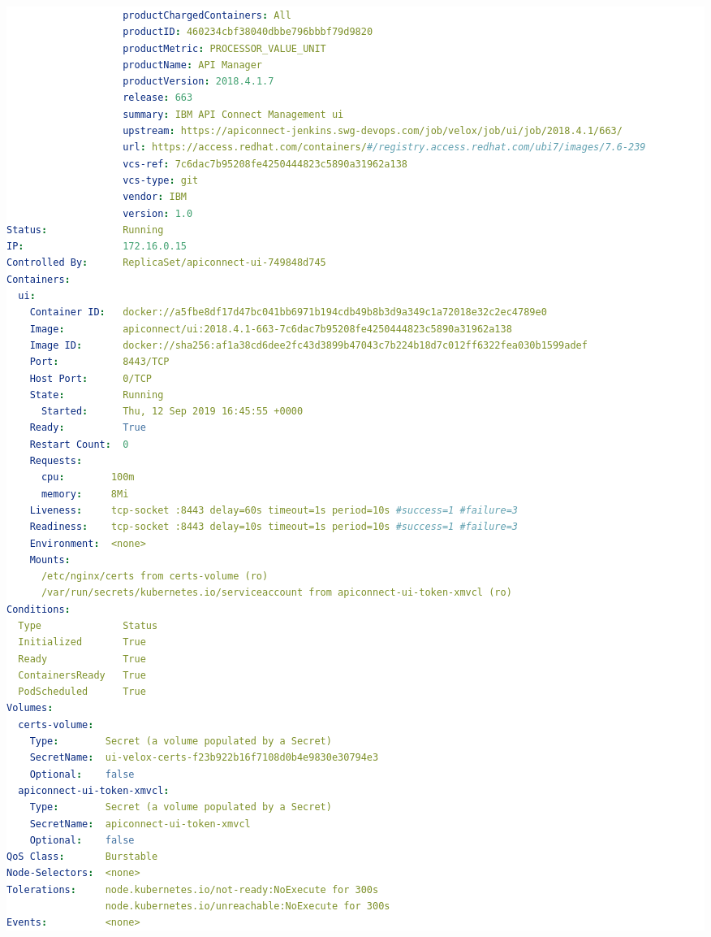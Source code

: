 ```yaml
                    productChargedContainers: All
                    productID: 460234cbf38040dbbe796bbbf79d9820
                    productMetric: PROCESSOR_VALUE_UNIT
                    productName: API Manager
                    productVersion: 2018.4.1.7
                    release: 663
                    summary: IBM API Connect Management ui
                    upstream: https://apiconnect-jenkins.swg-devops.com/job/velox/job/ui/job/2018.4.1/663/
                    url: https://access.redhat.com/containers/#/registry.access.redhat.com/ubi7/images/7.6-239
                    vcs-ref: 7c6dac7b95208fe4250444823c5890a31962a138
                    vcs-type: git
                    vendor: IBM
                    version: 1.0
Status:             Running
IP:                 172.16.0.15
Controlled By:      ReplicaSet/apiconnect-ui-749848d745
Containers:
  ui:
    Container ID:   docker://a5fbe8df17d47bc041bb6971b194cdb49b8b3d9a349c1a72018e32c2ec4789e0
    Image:          apiconnect/ui:2018.4.1-663-7c6dac7b95208fe4250444823c5890a31962a138
    Image ID:       docker://sha256:af1a38cd6dee2fc43d3899b47043c7b224b18d7c012ff6322fea030b1599adef
    Port:           8443/TCP
    Host Port:      0/TCP
    State:          Running
      Started:      Thu, 12 Sep 2019 16:45:55 +0000
    Ready:          True
    Restart Count:  0
    Requests:
      cpu:        100m
      memory:     8Mi
    Liveness:     tcp-socket :8443 delay=60s timeout=1s period=10s #success=1 #failure=3
    Readiness:    tcp-socket :8443 delay=10s timeout=1s period=10s #success=1 #failure=3
    Environment:  <none>
    Mounts:
      /etc/nginx/certs from certs-volume (ro)
      /var/run/secrets/kubernetes.io/serviceaccount from apiconnect-ui-token-xmvcl (ro)
Conditions:
  Type              Status
  Initialized       True
  Ready             True
  ContainersReady   True
  PodScheduled      True
Volumes:
  certs-volume:
    Type:        Secret (a volume populated by a Secret)
    SecretName:  ui-velox-certs-f23b922b16f7108d0b4e9830e30794e3
    Optional:    false
  apiconnect-ui-token-xmvcl:
    Type:        Secret (a volume populated by a Secret)
    SecretName:  apiconnect-ui-token-xmvcl
    Optional:    false
QoS Class:       Burstable
Node-Selectors:  <none>
Tolerations:     node.kubernetes.io/not-ready:NoExecute for 300s
                 node.kubernetes.io/unreachable:NoExecute for 300s
Events:          <none>

```
</div>
